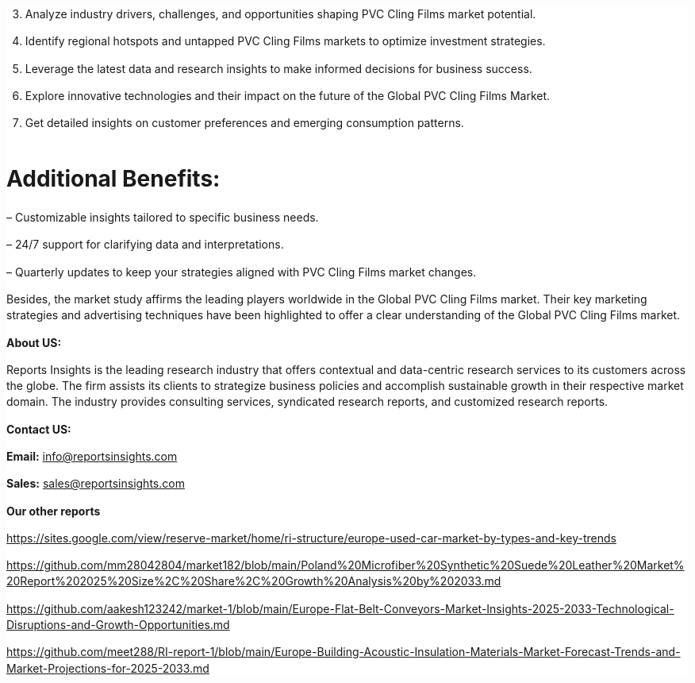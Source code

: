 3. Analyze industry drivers, challenges, and opportunities shaping PVC Cling Films market potential.

4. Identify regional hotspots and untapped PVC Cling Films markets to optimize investment strategies.

5. Leverage the latest data and research insights to make informed decisions for business success.

6. Explore innovative technologies and their impact on the future of the Global PVC Cling Films Market.

7. Get detailed insights on customer preferences and emerging consumption patterns.

# <strong>Additional Benefits:</strong>

– Customizable insights tailored to specific business needs.

– 24/7 support for clarifying data and interpretations.

– Quarterly updates to keep your strategies aligned with PVC Cling Films market changes.

Besides, the market study affirms the leading players worldwide in the Global PVC Cling Films market. Their key marketing strategies and advertising techniques have been highlighted to offer a clear understanding of the Global PVC Cling Films market.

<strong><strong>About US</strong>:</strong>

Reports Insights is the leading research industry that offers contextual and data-centric research services to its customers across the globe. The firm assists its clients to strategize business policies and accomplish sustainable growth in their respective market domain. The industry provides consulting services, syndicated research reports, and customized research reports.

<strong>Contact US:</strong>

<p class=><b>Email:</b> <a href=mailto:info@reportsinsights.com>info@reportsinsights.com</a></p>
<p class=><b>Sales:</b> <a href=mailto:sales@reportsinsights.com>sales@reportsinsights.com</a></p>

<strong>Our other reports</strong>

<a href=https://sites.google.com/view/reserve-market/home/ri-structure/europe-used-car-market-by-types-and-key-trends>https://sites.google.com/view/reserve-market/home/ri-structure/europe-used-car-market-by-types-and-key-trends</a>

<a href=https://github.com/mm28042804/market182/blob/main/Poland%20Microfiber%20Synthetic%20Suede%20Leather%20Market%20Report%202025%20Size%2C%20Share%2C%20Growth%20Analysis%20by%202033.md>https://github.com/mm28042804/market182/blob/main/Poland%20Microfiber%20Synthetic%20Suede%20Leather%20Market%20Report%202025%20Size%2C%20Share%2C%20Growth%20Analysis%20by%202033.md</a>

<a href=https://github.com/aakesh123242/market-1/blob/main/Europe-Flat-Belt-Conveyors-Market-Insights-2025-2033-Technological-Disruptions-and-Growth-Opportunities.md>https://github.com/aakesh123242/market-1/blob/main/Europe-Flat-Belt-Conveyors-Market-Insights-2025-2033-Technological-Disruptions-and-Growth-Opportunities.md</a>

<a href=https://github.com/meet288/RI-report-1/blob/main/Europe-Building-Acoustic-Insulation-Materials-Market-Forecast-Trends-and-Market-Projections-for-2025-2033.md>https://github.com/meet288/RI-report-1/blob/main/Europe-Building-Acoustic-Insulation-Materials-Market-Forecast-Trends-and-Market-Projections-for-2025-2033.md</a>
